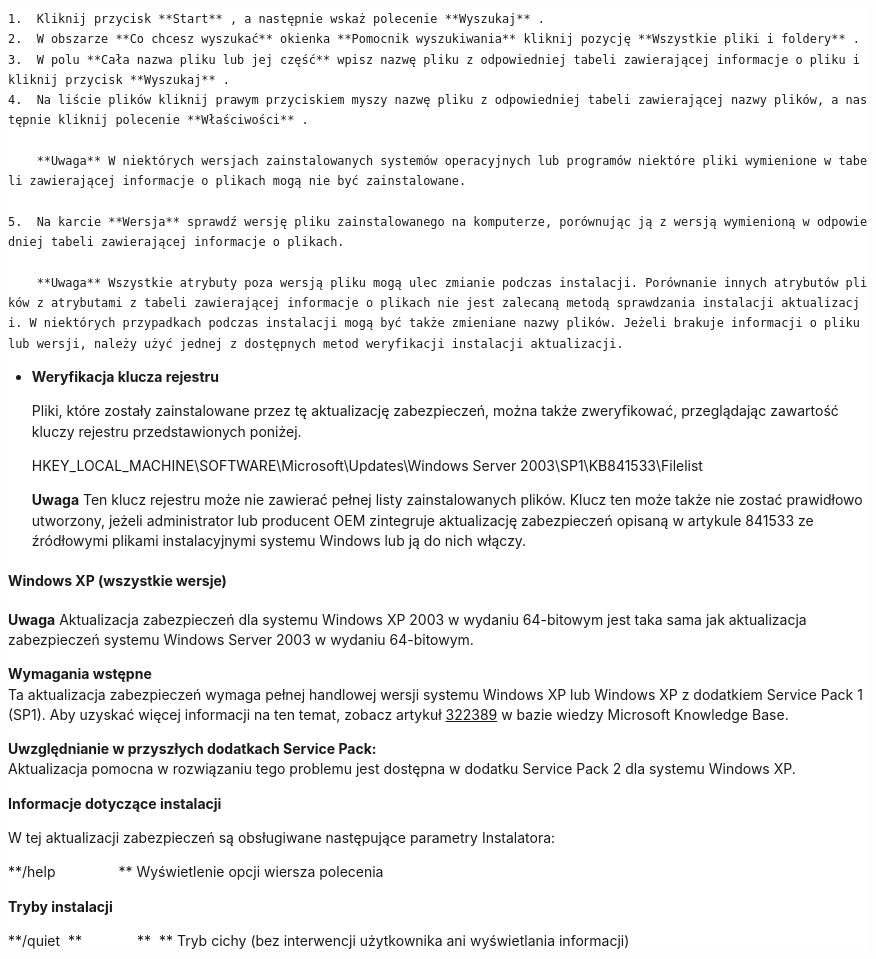     1.  Kliknij przycisk **Start** , a następnie wskaż polecenie **Wyszukaj** .  
    2.  W obszarze **Co chcesz wyszukać** okienka **Pomocnik wyszukiwania** kliknij pozycję **Wszystkie pliki i foldery** .  
    3.  W polu **Cała nazwa pliku lub jej część** wpisz nazwę pliku z odpowiedniej tabeli zawierającej informacje o pliku i kliknij przycisk **Wyszukaj** .  
    4.  Na liście plików kliknij prawym przyciskiem myszy nazwę pliku z odpowiedniej tabeli zawierającej nazwy plików, a następnie kliknij polecenie **Właściwości** .
  
        **Uwaga** W niektórych wersjach zainstalowanych systemów operacyjnych lub programów niektóre pliki wymienione w tabeli zawierającej informacje o plikach mogą nie być zainstalowane.
  
    5.  Na karcie **Wersja** sprawdź wersję pliku zainstalowanego na komputerze, porównując ją z wersją wymienioną w odpowiedniej tabeli zawierającej informacje o plikach.
  
        **Uwaga** Wszystkie atrybuty poza wersją pliku mogą ulec zmianie podczas instalacji. Porównanie innych atrybutów plików z atrybutami z tabeli zawierającej informacje o plikach nie jest zalecaną metodą sprawdzania instalacji aktualizacji. W niektórych przypadkach podczas instalacji mogą być także zmieniane nazwy plików. Jeżeli brakuje informacji o pliku lub wersji, należy użyć jednej z dostępnych metod weryfikacji instalacji aktualizacji.
  
-   **Weryfikacja klucza rejestru**
  
    Pliki, które zostały zainstalowane przez tę aktualizację zabezpieczeń, można także zweryfikować, przeglądając zawartość kluczy rejestru przedstawionych poniżej.
  
    HKEY\_LOCAL\_MACHINE\\SOFTWARE\\Microsoft\\Updates\\Windows Server 2003\\SP1\\KB841533\\Filelist
  
    **Uwaga** Ten klucz rejestru może nie zawierać pełnej listy zainstalowanych plików. Klucz ten może także nie zostać prawidłowo utworzony, jeżeli administrator lub producent OEM zintegruje aktualizację zabezpieczeń opisaną w artykule 841533 ze źródłowymi plikami instalacyjnymi systemu Windows lub ją do nich włączy.
  
#### Windows XP (wszystkie wersje)
  
**Uwaga** Aktualizacja zabezpieczeń dla systemu Windows XP 2003 w wydaniu 64-bitowym jest taka sama jak aktualizacja zabezpieczeń systemu Windows Server 2003 w wydaniu 64-bitowym.
  
**Wymagania wstępne**  
Ta aktualizacja zabezpieczeń wymaga pełnej handlowej wersji systemu Windows XP lub Windows XP z dodatkiem Service Pack 1 (SP1). Aby uzyskać więcej informacji na ten temat, zobacz artykuł [322389](http://support.microsoft.com/default.aspx?scid=kb;en-us;322389) w bazie wiedzy Microsoft Knowledge Base.
  
**Uwzględnianie w przyszłych dodatkach Service Pack:**  
Aktualizacja pomocna w rozwiązaniu tego problemu jest dostępna w dodatku Service Pack 2 dla systemu Windows XP.
  
**Informacje dotyczące instalacji**
  
W tej aktualizacji zabezpieczeń są obsługiwane następujące parametry Instalatora:
  
**/help                ** Wyświetlenie opcji wiersza polecenia
  
**Tryby instalacji**
  
**/quiet  **              **  ** Tryb cichy (bez interwencji użytkownika ani wyświetlania informacji)
  